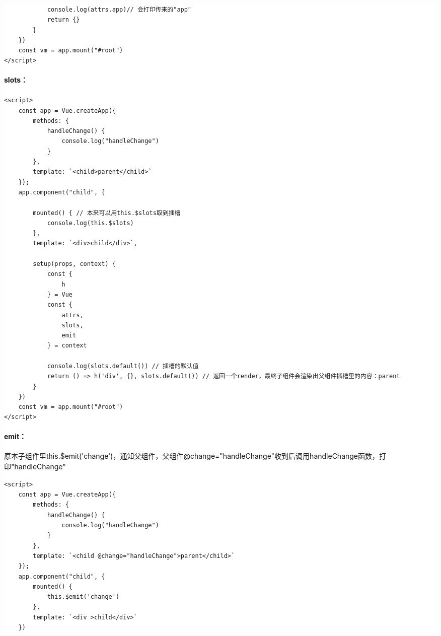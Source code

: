 ```
            console.log(attrs.app)// 会打印传来的"app"
            return {}
        }
    })
    const vm = app.mount("#root")
</script>
```

#### slots：

```
<script>
    const app = Vue.createApp({
        methods: {
            handleChange() {
                console.log("handleChange")
            }
        },
        template: `<child>parent</child>`
    });
    app.component("child", {

        mounted() { // 本来可以用this.$slots取到插槽
            console.log(this.$slots)
        },
        template: `<div>child</div>`,

        setup(props, context) {
            const {
                h
            } = Vue
            const {
                attrs,
                slots,
                emit
            } = context

            console.log(slots.default()) // 插槽的默认值
            return () => h('div', {}, slots.default()) // 返回一个render，最终子组件会渲染出父组件插槽里的内容：parent
        }
    })
    const vm = app.mount("#root")
</script>
```

#### emit：

原本子组件里this.$emit('change')，通知父组件，父组件@change="handleChange"收到后调用handleChange函数，打印"handleChange"

```
<script>
    const app = Vue.createApp({
        methods: {
            handleChange() {
                console.log("handleChange")
            }
        },
        template: `<child @change="handleChange">parent</child>`
    });
    app.component("child", {
        mounted() {
            this.$emit('change')
        },
        template: `<div >child</div>`
    })
```